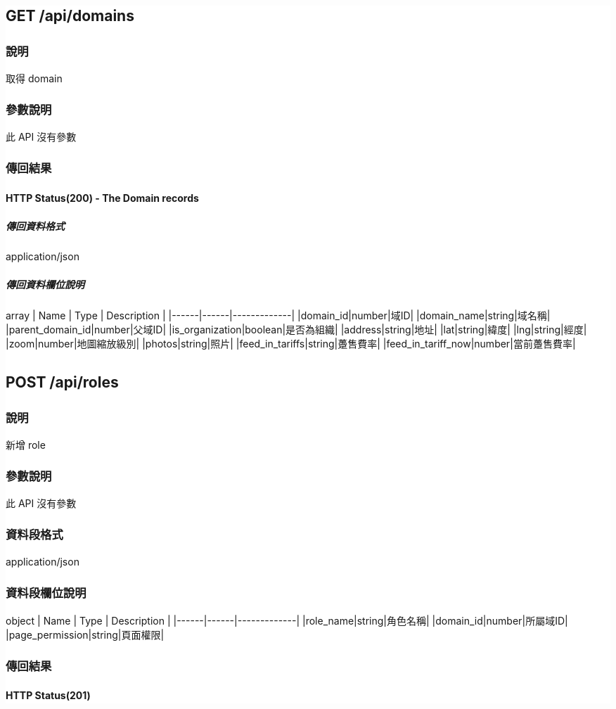 ## GET /api/domains
### 說明
取得 domain
### 參數說明
此 API 沒有參數
### 傳回結果
#### HTTP Status(200) - The Domain records
##### 傳回資料格式
application/json
##### 傳回資料欄位說明
array
| Name | Type | Description |
|------|------|-------------|
|domain_id|number|域ID|
|domain_name|string|域名稱|
|parent_domain_id|number|父域ID|
|is_organization|boolean|是否為組織|
|address|string|地址|
|lat|string|緯度|
|lng|string|經度|
|zoom|number|地圖縮放級別|
|photos|string|照片|
|feed_in_tariffs|string|躉售費率|
|feed_in_tariff_now|number|當前躉售費率|

## POST /api/roles
### 說明
新增 role
### 參數說明
此 API 沒有參數
### 資料段格式
application/json
### 資料段欄位說明
object
| Name | Type | Description |
|------|------|-------------|
|role_name|string|角色名稱|
|domain_id|number|所屬域ID|
|page_permission|string|頁面權限|
### 傳回結果
#### HTTP Status(201)
